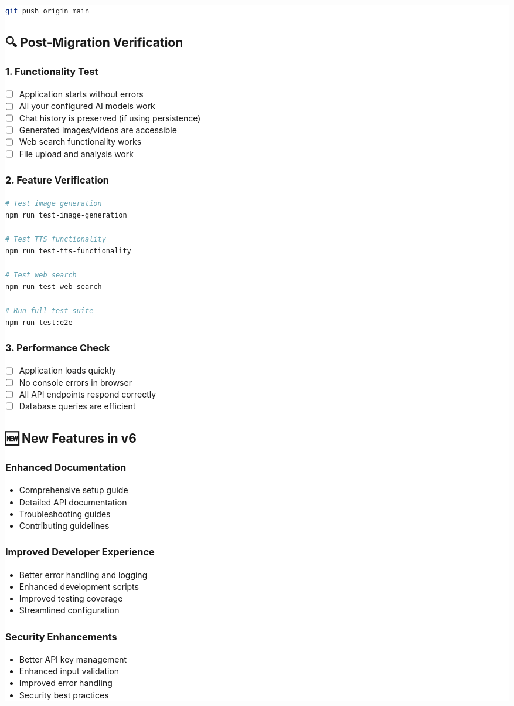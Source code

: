```bash
git push origin main
```

## 🔍 Post-Migration Verification

### 1. Functionality Test
- [ ] Application starts without errors
- [ ] All your configured AI models work
- [ ] Chat history is preserved (if using persistence)
- [ ] Generated images/videos are accessible
- [ ] Web search functionality works
- [ ] File upload and analysis work

### 2. Feature Verification
```bash
# Test image generation
npm run test-image-generation

# Test TTS functionality
npm run test-tts-functionality

# Test web search
npm run test-web-search

# Run full test suite
npm run test:e2e
```

### 3. Performance Check
- [ ] Application loads quickly
- [ ] No console errors in browser
- [ ] All API endpoints respond correctly
- [ ] Database queries are efficient

## 🆕 New Features in v6

### Enhanced Documentation
- Comprehensive setup guide
- Detailed API documentation
- Troubleshooting guides
- Contributing guidelines

### Improved Developer Experience
- Better error handling and logging
- Enhanced development scripts
- Improved testing coverage
- Streamlined configuration

### Security Enhancements
- Better API key management
- Enhanced input validation
- Improved error handling
- Security best practices
